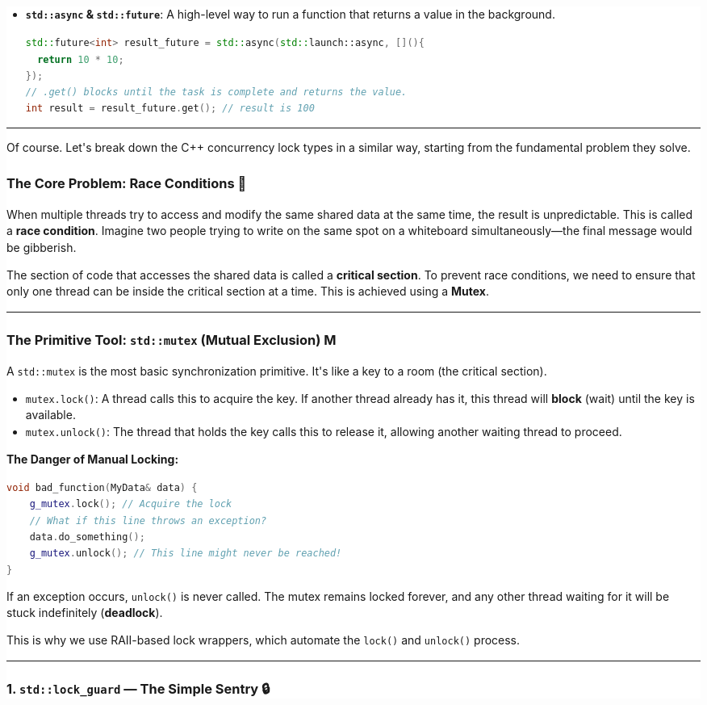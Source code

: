   * **`std::async` & `std::future`**: A high-level way to run a function that returns a value in the background.
    ```cpp
    std::future<int> result_future = std::async(std::launch::async, [](){
      return 10 * 10;
    });
    // .get() blocks until the task is complete and returns the value.
    int result = result_future.get(); // result is 100
    ```

-----

Of course. Let's break down the C++ concurrency lock types in a similar way, starting from the fundamental problem they solve.

### The Core Problem: Race Conditions 🏁

When multiple threads try to access and modify the same shared data at the same time, the result is unpredictable. This is called a **race condition**. Imagine two people trying to write on the same spot on a whiteboard simultaneously—the final message would be gibberish.

The section of code that accesses the shared data is called a **critical section**. To prevent race conditions, we need to ensure that only one thread can be inside the critical section at a time. This is achieved using a **Mutex**.

-----

### The Primitive Tool: `std::mutex` (Mutual Exclusion) M

A `std::mutex` is the most basic synchronization primitive. It's like a key to a room (the critical section).

  * `mutex.lock()`: A thread calls this to acquire the key. If another thread already has it, this thread will **block** (wait) until the key is available.
  * `mutex.unlock()`: The thread that holds the key calls this to release it, allowing another waiting thread to proceed.

**The Danger of Manual Locking:**

```cpp
void bad_function(MyData& data) {
    g_mutex.lock(); // Acquire the lock
    // What if this line throws an exception?
    data.do_something(); 
    g_mutex.unlock(); // This line might never be reached!
}
```

If an exception occurs, `unlock()` is never called. The mutex remains locked forever, and any other thread waiting for it will be stuck indefinitely (**deadlock**).

This is why we use RAII-based lock wrappers, which automate the `lock()` and `unlock()` process.

-----

### 1\. `std::lock_guard` — The Simple Sentry 🔒

